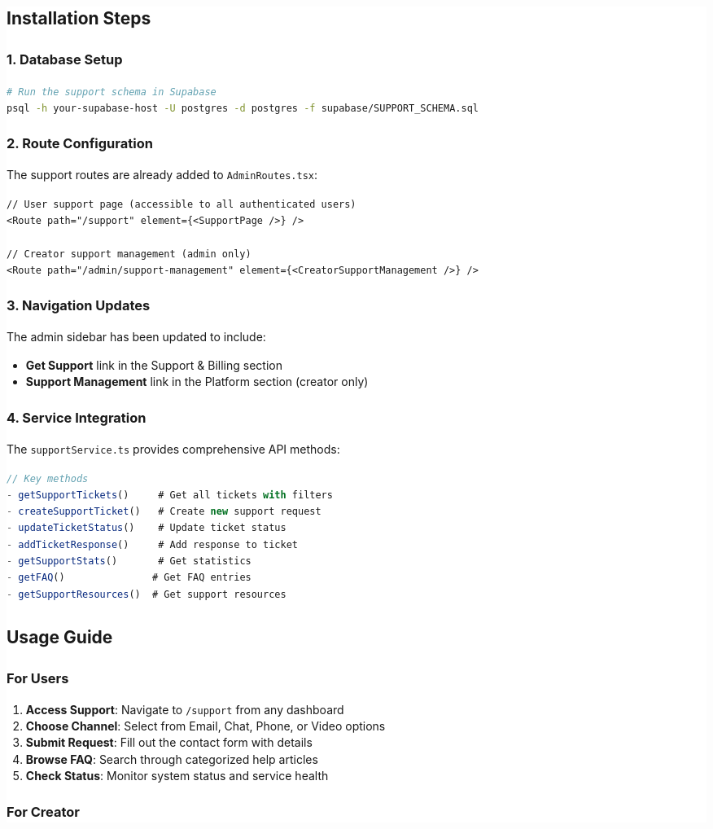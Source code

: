 ## Installation Steps

### 1. Database Setup

```bash
# Run the support schema in Supabase
psql -h your-supabase-host -U postgres -d postgres -f supabase/SUPPORT_SCHEMA.sql
```

### 2. Route Configuration

The support routes are already added to `AdminRoutes.tsx`:

```tsx
// User support page (accessible to all authenticated users)
<Route path="/support" element={<SupportPage />} />

// Creator support management (admin only)
<Route path="/admin/support-management" element={<CreatorSupportManagement />} />
```

### 3. Navigation Updates

The admin sidebar has been updated to include:
- **Get Support** link in the Support & Billing section
- **Support Management** link in the Platform section (creator only)

### 4. Service Integration

The `supportService.ts` provides comprehensive API methods:

```typescript
// Key methods
- getSupportTickets()     # Get all tickets with filters
- createSupportTicket()   # Create new support request
- updateTicketStatus()    # Update ticket status
- addTicketResponse()     # Add response to ticket
- getSupportStats()       # Get statistics
- getFAQ()               # Get FAQ entries
- getSupportResources()  # Get support resources
```

## Usage Guide

### For Users

1. **Access Support**: Navigate to `/support` from any dashboard
2. **Choose Channel**: Select from Email, Chat, Phone, or Video options
3. **Submit Request**: Fill out the contact form with details
4. **Browse FAQ**: Search through categorized help articles
5. **Check Status**: Monitor system status and service health

### For Creator
